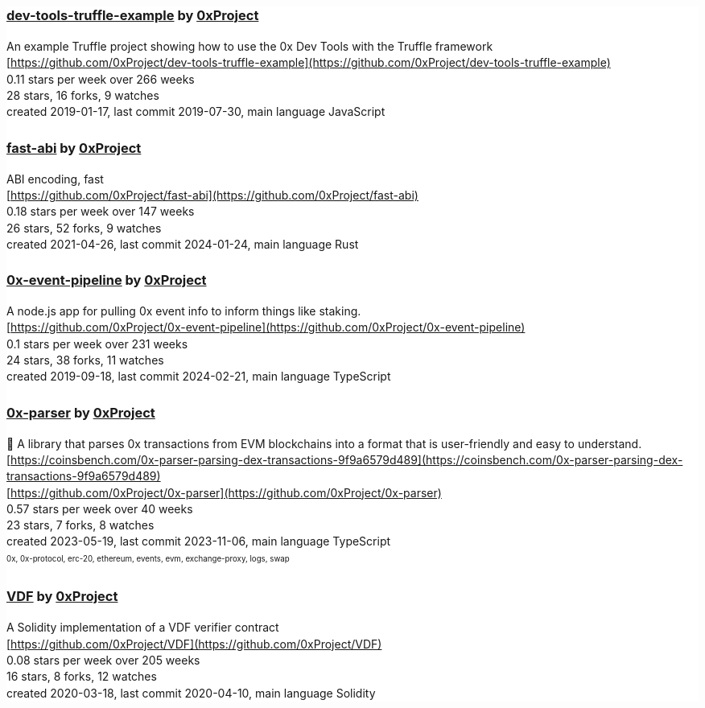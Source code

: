 
### [dev-tools-truffle-example](https://github.com/0xProject/dev-tools-truffle-example) by [0xProject](https://github.com/0xProject)  
An example Truffle project showing how to use the 0x Dev Tools with the Truffle framework  
[https://github.com/0xProject/dev-tools-truffle-example](https://github.com/0xProject/dev-tools-truffle-example)  
0.11 stars per week over 266 weeks  
28 stars, 16 forks, 9 watches  
created 2019-01-17, last commit 2019-07-30, main language JavaScript  


### [fast-abi](https://github.com/0xProject/fast-abi) by [0xProject](https://github.com/0xProject)  
ABI encoding, fast  
[https://github.com/0xProject/fast-abi](https://github.com/0xProject/fast-abi)  
0.18 stars per week over 147 weeks  
26 stars, 52 forks, 9 watches  
created 2021-04-26, last commit 2024-01-24, main language Rust  


### [0x-event-pipeline](https://github.com/0xProject/0x-event-pipeline) by [0xProject](https://github.com/0xProject)  
A node.js app for pulling 0x event info to inform things like staking.  
[https://github.com/0xProject/0x-event-pipeline](https://github.com/0xProject/0x-event-pipeline)  
0.1 stars per week over 231 weeks  
24 stars, 38 forks, 11 watches  
created 2019-09-18, last commit 2024-02-21, main language TypeScript  


### [0x-parser](https://github.com/0xProject/0x-parser) by [0xProject](https://github.com/0xProject)  
🧾 A library that parses 0x transactions from EVM blockchains into a format that is user-friendly and easy to understand.   
[https://coinsbench.com/0x-parser-parsing-dex-transactions-9f9a6579d489](https://coinsbench.com/0x-parser-parsing-dex-transactions-9f9a6579d489)  
[https://github.com/0xProject/0x-parser](https://github.com/0xProject/0x-parser)  
0.57 stars per week over 40 weeks  
23 stars, 7 forks, 8 watches  
created 2023-05-19, last commit 2023-11-06, main language TypeScript  
<sub><sup>0x, 0x-protocol, erc-20, ethereum, events, evm, exchange-proxy, logs, swap</sup></sub>


### [VDF](https://github.com/0xProject/VDF) by [0xProject](https://github.com/0xProject)  
A Solidity implementation of a VDF verifier contract  
[https://github.com/0xProject/VDF](https://github.com/0xProject/VDF)  
0.08 stars per week over 205 weeks  
16 stars, 8 forks, 12 watches  
created 2020-03-18, last commit 2020-04-10, main language Solidity  

